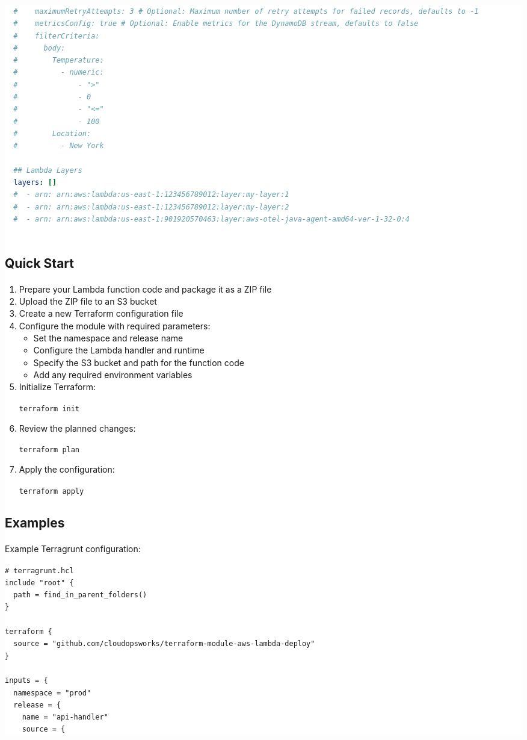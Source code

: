 ```yaml
  #    maximumRetryAttempts: 3 # Optional: Maximum number of retry attempts for failed records, defaults to -1
  #    metricsConfig: true # Optional: Enable metrics for the DynamoDB stream, defaults to false
  #    filterCriteria:
  #      body:
  #        Temperature:
  #          - numeric:
  #              - ">"
  #              - 0
  #              - "<="
  #              - 100
  #        Location:
  #          - New York

  ## Lambda Layers
  layers: []
  #  - arn: arn:aws:lambda:us-east-1:123456789012:layer:my-layer:1
  #  - arn: arn:aws:lambda:us-east-1:123456789012:layer:my-layer:2
  #  - arn: arn:aws:lambda:us-east-1:901920570463:layer:aws-otel-java-agent-amd64-ver-1-32-0:4
    
```

## Quick Start

1. Prepare your Lambda function code and package it as a ZIP file
2. Upload the ZIP file to an S3 bucket
3. Create a new Terraform configuration file
4. Configure the module with required parameters:
   - Set the namespace and release name
   - Configure the Lambda handler and runtime
   - Specify the S3 bucket and path for the function code
   - Add any required environment variables
5. Initialize Terraform:
   ```bash
   terraform init
   ```
6. Review the planned changes:
   ```bash
   terraform plan
   ```
7. Apply the configuration:
   ```bash
   terraform apply
   ```


## Examples

Example Terragrunt configuration:

```hcl
# terragrunt.hcl
include "root" {
  path = find_in_parent_folders()
}

terraform {
  source = "github.com/cloudopsworks/terraform-module-aws-lambda-deploy"
}

inputs = {
  namespace = "prod"
  release = {
    name = "api-handler"
    source = {
```